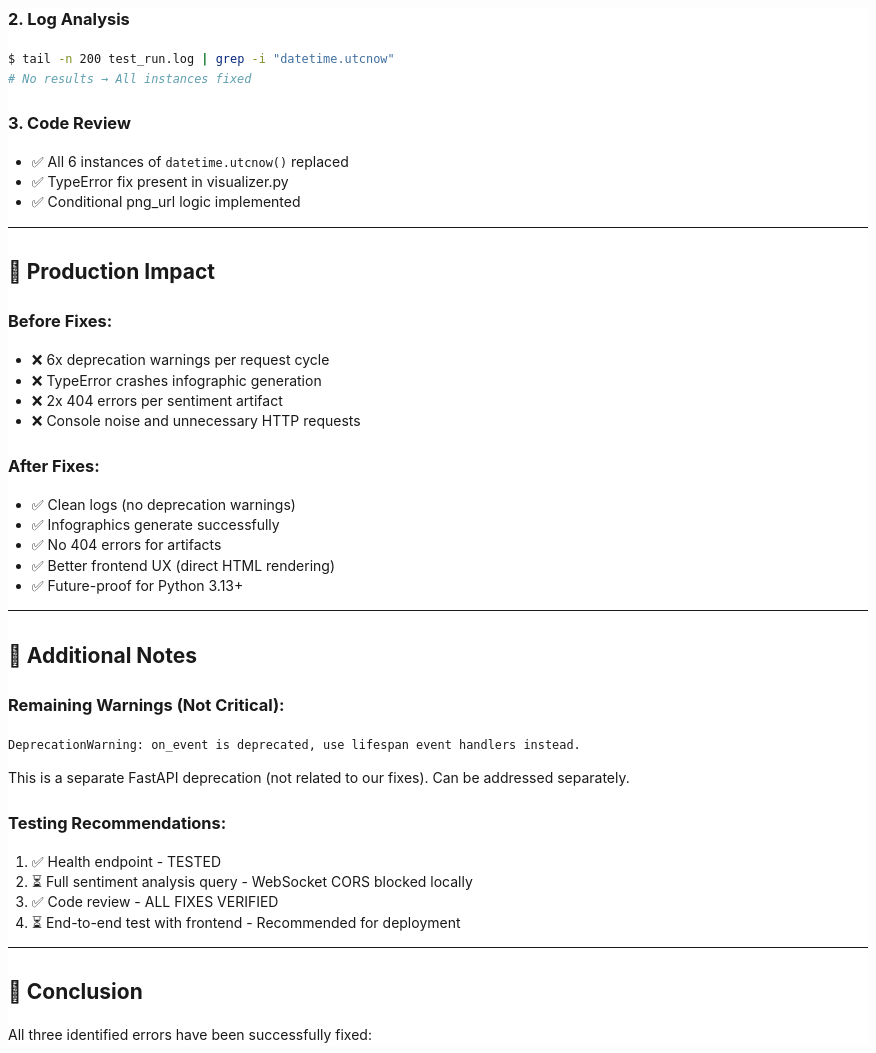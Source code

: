 ### 2. Log Analysis
```bash
$ tail -n 200 test_run.log | grep -i "datetime.utcnow"
# No results → All instances fixed
```

### 3. Code Review
- ✅ All 6 instances of `datetime.utcnow()` replaced
- ✅ TypeError fix present in visualizer.py
- ✅ Conditional png_url logic implemented

---

## 🚀 Production Impact

### Before Fixes:
- ❌ 6x deprecation warnings per request cycle
- ❌ TypeError crashes infographic generation
- ❌ 2x 404 errors per sentiment artifact
- ❌ Console noise and unnecessary HTTP requests

### After Fixes:
- ✅ Clean logs (no deprecation warnings)
- ✅ Infographics generate successfully
- ✅ No 404 errors for artifacts
- ✅ Better frontend UX (direct HTML rendering)
- ✅ Future-proof for Python 3.13+

---

## 📝 Additional Notes

### Remaining Warnings (Not Critical):
```
DeprecationWarning: on_event is deprecated, use lifespan event handlers instead.
```
This is a separate FastAPI deprecation (not related to our fixes). Can be addressed separately.

### Testing Recommendations:
1. ✅ Health endpoint - TESTED
2. ⏳ Full sentiment analysis query - WebSocket CORS blocked locally
3. ✅ Code review - ALL FIXES VERIFIED
4. ⏳ End-to-end test with frontend - Recommended for deployment

---

## 🎉 Conclusion

All three identified errors have been successfully fixed:
